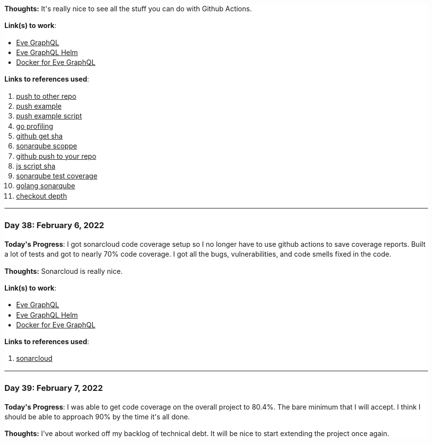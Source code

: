 **Thoughts:** It's really nice to see all the stuff you can do with Github Actions.

**Link(s) to work**: 

* [Eve GraphQL](https://github.com/cryanbrow/eve-graphql-go)
* [Eve GraphQL Helm](https://github.com/cryanbrow/eve-graphql-helm)
* [Docker for Eve GraphQL](https://hub.docker.com/repository/docker/cryanbrow/eve-graphql/general)

**Links to references used**:

1. [push to other repo](https://github.com/cpina/github-action-push-to-another-repository)
2. [push example](https://github.com/cpina/push-to-another-repository-example/blob/main/.github/workflows/ci.yml)
3. [push example script](https://github.com/cpina/github-action-push-to-another-repository/blob/main/entrypoint.sh)
4. [go profiling](https://medium.com/@felipedutratine/profile-your-benchmark-with-pprof-fb7070ee1a94)
5. [github get sha](https://stackoverflow.com/questions/58886293/getting-current-branch-and-commit-hash-in-github-action)
6. [sonarqube scoppe](https://docs.sonarqube.org/latest/project-administration/narrowing-the-focus/)
7. [github push to your repo](https://github.com/ad-m/github-push-action)
8. [js script sha](https://www.w3schools.com/tags/att_script_integrity.asp)
9. [sonarqube test coverage](https://docs.sonarcloud.io/enriching/test-coverage-and-execution)
10. [golang sonarqube](https://docs.sonarqube.org/latest/analysis/languages/go/)
11. [checkout depth](https://stackoverflow.com/questions/59000099/sonarqube-with-shallow-clone-warning-even-with-shallow-disabled-on-jenkins-build?newreg=0b3a83317e0249b689a1ac764902fe66)

--- 
### Day 38: February 6, 2022

**Today's Progress**: I got sonarcloud code coverage setup so I no longer have to use github actions to save coverage reports. Built a lot of tests and got to nearly 70% code coverage. I got all the bugs, vulnerabilities, and code smells fixed in the code.

**Thoughts:** Sonarcloud is really nice.

**Link(s) to work**: 

* [Eve GraphQL](https://github.com/cryanbrow/eve-graphql-go)
* [Eve GraphQL Helm](https://github.com/cryanbrow/eve-graphql-helm)
* [Docker for Eve GraphQL](https://hub.docker.com/repository/docker/cryanbrow/eve-graphql/general)

**Links to references used**:

1. [sonarcloud](https://sonarcloud.io/summary/overall?id=cryanbrow_eve-graphql-go)

--- 
### Day 39: February 7, 2022

**Today's Progress**: I was able to get code coverage on the overall project to 80.4%. The bare minimum that I will accept. I think I should be able to approach 90% by the time it's all done.

**Thoughts:** I've about worked off my backlog of technical debt. It will be nice to start extending the project once again.
